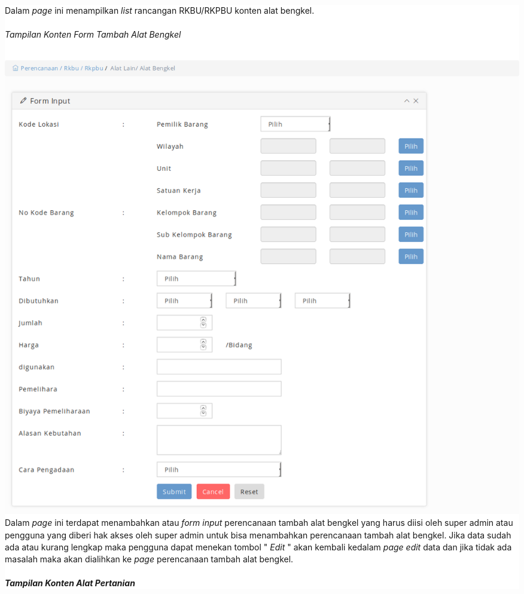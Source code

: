 Dalam *page* ini menampilkan *list*  rancangan RKBU/RKPBU konten alat bengkel.

###### Tampilan Konten Form Tambah Alat Bengkel
[![Tampilan Konten Form Tambah Alat Bengkel](/document/aplikasi/simbada/images/integrasi/43-tampilan-tambah-alat-bengkel.png)](/document/aplikasi/simbada/images/integrasi/43-tampilan-tambah-alat-bengkel.png)
Dalam *page* ini terdapat menambahkan atau *form input* perencanaan tambah alat bengkel yang harus diisi oleh super admin atau pengguna yang diberi hak akses oleh super admin untuk bisa menambahkan perencanaan tambah alat bengkel. Jika data sudah ada atau kurang lengkap maka pengguna dapat menekan tombol " *Edit* " akan kembali kedalam *page edit* data dan jika tidak ada masalah maka akan dialihkan ke *page* perencanaan tambah alat bengkel.

##### Tampilan Konten Alat Pertanian